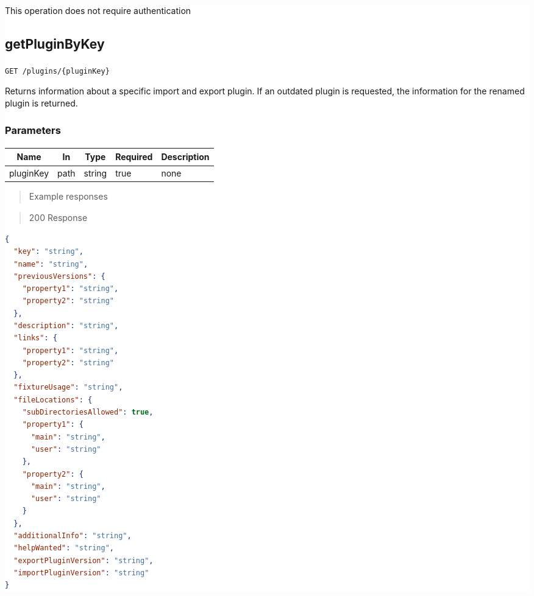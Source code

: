 <aside class="success">
This operation does not require authentication
</aside>

## getPluginByKey

<a id="opIdgetPluginByKey"></a>

`GET /plugins/{pluginKey}`

Returns information about a specific import and export plugin. If an outdated plugin is requested, the information for the renamed plugin is returned.

<h3 id="getpluginbykey-parameters">Parameters</h3>

|Name|In|Type|Required|Description|
|---|---|---|---|---|
|pluginKey|path|string|true|none|

> Example responses

> 200 Response

```json
{
  "key": "string",
  "name": "string",
  "previousVersions": {
    "property1": "string",
    "property2": "string"
  },
  "description": "string",
  "links": {
    "property1": "string",
    "property2": "string"
  },
  "fixtureUsage": "string",
  "fileLocations": {
    "subDirectoriesAllowed": true,
    "property1": {
      "main": "string",
      "user": "string"
    },
    "property2": {
      "main": "string",
      "user": "string"
    }
  },
  "additionalInfo": "string",
  "helpWanted": "string",
  "exportPluginVersion": "string",
  "importPluginVersion": "string"
}
```
